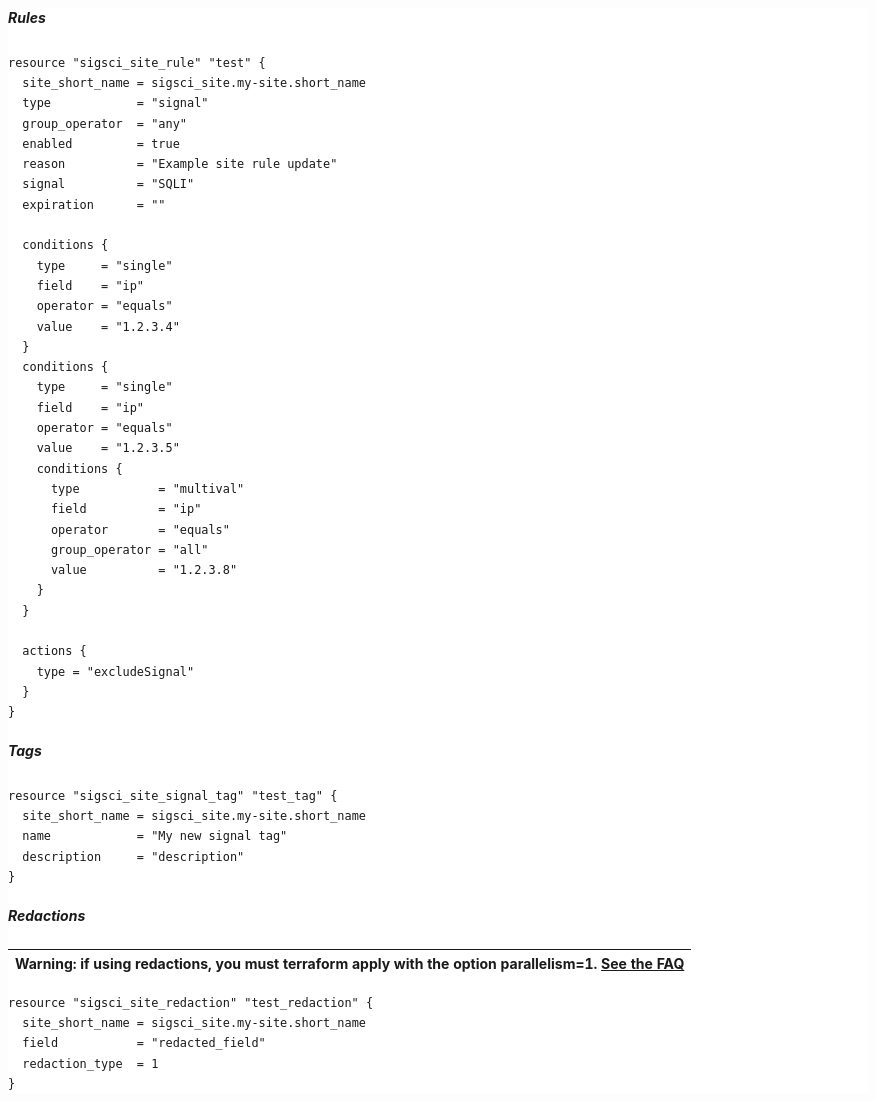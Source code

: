 ##### Rules
```hcl-terraform
resource "sigsci_site_rule" "test" {
  site_short_name = sigsci_site.my-site.short_name
  type            = "signal"
  group_operator  = "any"
  enabled         = true
  reason          = "Example site rule update"
  signal          = "SQLI"
  expiration      = ""

  conditions {
    type     = "single"
    field    = "ip"
    operator = "equals"
    value    = "1.2.3.4"
  }
  conditions {
    type     = "single"
    field    = "ip"
    operator = "equals"
    value    = "1.2.3.5"
    conditions {
      type           = "multival"
      field          = "ip"
      operator       = "equals"
      group_operator = "all"
      value          = "1.2.3.8"
    }
  }

  actions {
    type = "excludeSignal"
  }
}
```

##### Tags
```hcl-terraform
resource "sigsci_site_signal_tag" "test_tag" {
  site_short_name = sigsci_site.my-site.short_name
  name            = "My new signal tag"
  description     = "description"
}
```
##### Redactions
| Warning: if using redactions, you **must** terraform apply with the option parallelism=1. [See the FAQ](https://github.com/signalsciences/terraform-provider-sigsci/blob/main/docs/guides/FAQ.md) |
| --- |
```hcl-terraform
resource "sigsci_site_redaction" "test_redaction" {
  site_short_name = sigsci_site.my-site.short_name
  field           = "redacted_field"
  redaction_type  = 1
}
```
